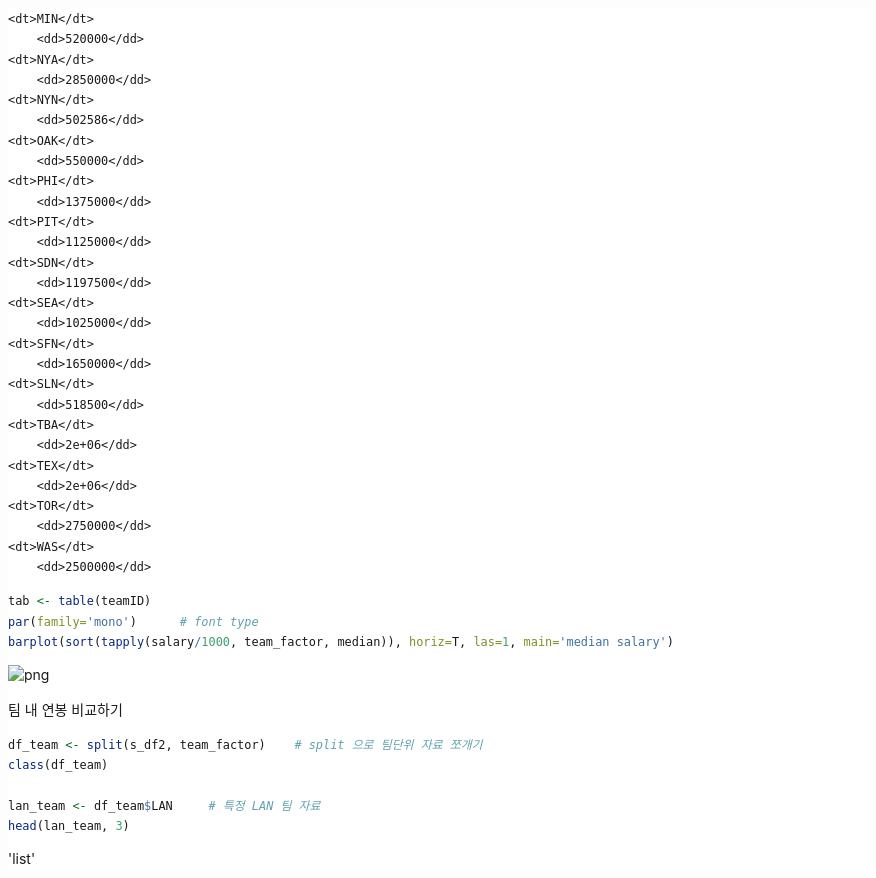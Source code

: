 	<dt>MIN</dt>
		<dd>520000</dd>
	<dt>NYA</dt>
		<dd>2850000</dd>
	<dt>NYN</dt>
		<dd>502586</dd>
	<dt>OAK</dt>
		<dd>550000</dd>
	<dt>PHI</dt>
		<dd>1375000</dd>
	<dt>PIT</dt>
		<dd>1125000</dd>
	<dt>SDN</dt>
		<dd>1197500</dd>
	<dt>SEA</dt>
		<dd>1025000</dd>
	<dt>SFN</dt>
		<dd>1650000</dd>
	<dt>SLN</dt>
		<dd>518500</dd>
	<dt>TBA</dt>
		<dd>2e+06</dd>
	<dt>TEX</dt>
		<dd>2e+06</dd>
	<dt>TOR</dt>
		<dd>2750000</dd>
	<dt>WAS</dt>
		<dd>2500000</dd>
</dl>




```R
tab <- table(teamID)
par(family='mono')      # font type
barplot(sort(tapply(salary/1000, team_factor, median)), horiz=T, las=1, main='median salary')
```


![png](output_25_0.png)


팀 내 연봉 비교하기 


```R
df_team <- split(s_df2, team_factor)    # split 으로 팀단위 자료 쪼개기
class(df_team)

lan_team <- df_team$LAN     # 특정 LAN 팀 자료
head(lan_team, 3)
```


'list'

